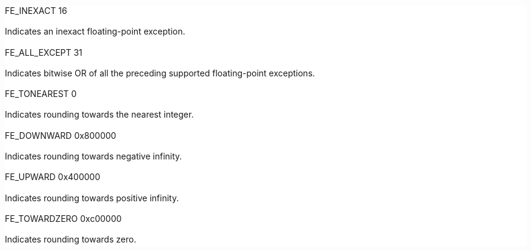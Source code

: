 <tr id="row1536188596165622"><td class="cellrowborder" valign="top" width="50%" headers="mcps1.1.3.1.1 "><p id="p1406322504165622"><a name="p1406322504165622"></a><a name="p1406322504165622"></a><em id="ga6e24165ff28571734b3e14530219faab"><a name="ga6e24165ff28571734b3e14530219faab"></a><a name="ga6e24165ff28571734b3e14530219faab"></a></em>FE_INEXACT    16</p>
</td>
<td class="cellrowborder" valign="top" width="50%" headers="mcps1.1.3.1.2 "><p id="p782884844165622"><a name="p782884844165622"></a><a name="p782884844165622"></a>Indicates an inexact floating-point exception. </p>
</td>
</tr>
<tr id="row478747218165622"><td class="cellrowborder" valign="top" width="50%" headers="mcps1.1.3.1.1 "><p id="p849293731165622"><a name="p849293731165622"></a><a name="p849293731165622"></a><em id="ga09e405b3782b934813075e48366dda9a"><a name="ga09e405b3782b934813075e48366dda9a"></a><a name="ga09e405b3782b934813075e48366dda9a"></a></em>FE_ALL_EXCEPT    31</p>
</td>
<td class="cellrowborder" valign="top" width="50%" headers="mcps1.1.3.1.2 "><p id="p1434576235165622"><a name="p1434576235165622"></a><a name="p1434576235165622"></a>Indicates bitwise OR of all the preceding supported floating-point exceptions. </p>
</td>
</tr>
<tr id="row2138850437165622"><td class="cellrowborder" valign="top" width="50%" headers="mcps1.1.3.1.1 "><p id="p2112222441165622"><a name="p2112222441165622"></a><a name="p2112222441165622"></a><em id="ga5b5383719a63f98b7c95cc2feccaa1a7"><a name="ga5b5383719a63f98b7c95cc2feccaa1a7"></a><a name="ga5b5383719a63f98b7c95cc2feccaa1a7"></a></em>FE_TONEAREST    0</p>
</td>
<td class="cellrowborder" valign="top" width="50%" headers="mcps1.1.3.1.2 "><p id="p2122765255165622"><a name="p2122765255165622"></a><a name="p2122765255165622"></a>Indicates rounding towards the nearest integer. </p>
</td>
</tr>
<tr id="row1256789001165622"><td class="cellrowborder" valign="top" width="50%" headers="mcps1.1.3.1.1 "><p id="p527600180165622"><a name="p527600180165622"></a><a name="p527600180165622"></a><em id="ga5e011a345a41ad4622da05932e83536f"><a name="ga5e011a345a41ad4622da05932e83536f"></a><a name="ga5e011a345a41ad4622da05932e83536f"></a></em>FE_DOWNWARD    0x800000</p>
</td>
<td class="cellrowborder" valign="top" width="50%" headers="mcps1.1.3.1.2 "><p id="p647450204165622"><a name="p647450204165622"></a><a name="p647450204165622"></a>Indicates rounding towards negative infinity. </p>
</td>
</tr>
<tr id="row2093448280165622"><td class="cellrowborder" valign="top" width="50%" headers="mcps1.1.3.1.1 "><p id="p927068106165622"><a name="p927068106165622"></a><a name="p927068106165622"></a><em id="ga5aa71a164a4b4d7780570d97058890f1"><a name="ga5aa71a164a4b4d7780570d97058890f1"></a><a name="ga5aa71a164a4b4d7780570d97058890f1"></a></em>FE_UPWARD    0x400000</p>
</td>
<td class="cellrowborder" valign="top" width="50%" headers="mcps1.1.3.1.2 "><p id="p841783447165622"><a name="p841783447165622"></a><a name="p841783447165622"></a>Indicates rounding towards positive infinity. </p>
</td>
</tr>
<tr id="row1634806316165622"><td class="cellrowborder" valign="top" width="50%" headers="mcps1.1.3.1.1 "><p id="p1702571979165622"><a name="p1702571979165622"></a><a name="p1702571979165622"></a><em id="gac171099e006285a9e8be5683be71591c"><a name="gac171099e006285a9e8be5683be71591c"></a><a name="gac171099e006285a9e8be5683be71591c"></a></em>FE_TOWARDZERO    0xc00000</p>
</td>
<td class="cellrowborder" valign="top" width="50%" headers="mcps1.1.3.1.2 "><p id="p1449281604165622"><a name="p1449281604165622"></a><a name="p1449281604165622"></a>Indicates rounding towards zero. </p>
</td>
</tr>